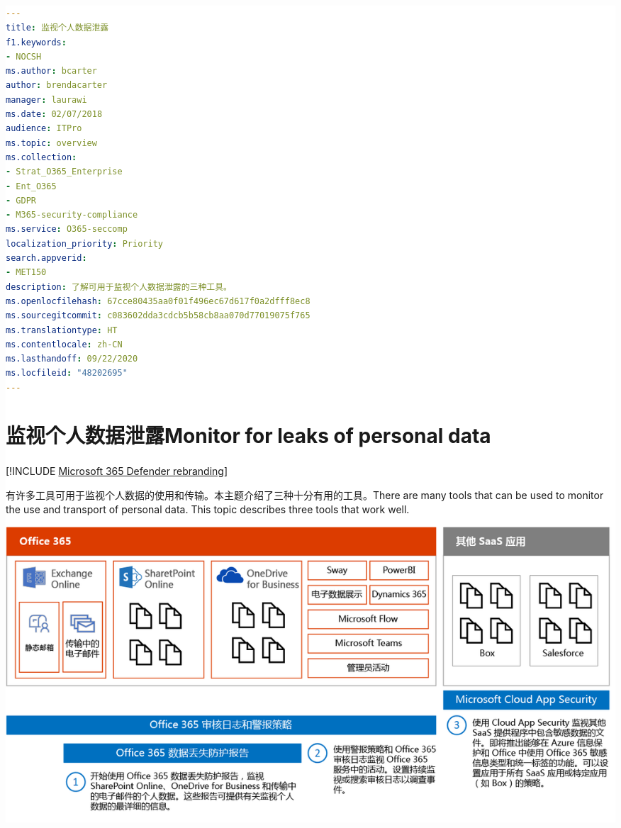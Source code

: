 ```yaml
---
title: 监视个人数据泄露
f1.keywords:
- NOCSH
ms.author: bcarter
author: brendacarter
manager: laurawi
ms.date: 02/07/2018
audience: ITPro
ms.topic: overview
ms.collection:
- Strat_O365_Enterprise
- Ent_O365
- GDPR
- M365-security-compliance
ms.service: O365-seccomp
localization_priority: Priority
search.appverid:
- MET150
description: 了解可用于监视个人数据泄露的三种工具。
ms.openlocfilehash: 67cce80435aa0f01f496ec67d617f0a2dfff8ec8
ms.sourcegitcommit: c083602dda3cdcb5b58cb8aa070d77019075f765
ms.translationtype: HT
ms.contentlocale: zh-CN
ms.lasthandoff: 09/22/2020
ms.locfileid: "48202695"
---
```

# <a name="monitor-for-leaks-of-personal-data"></a><span data-ttu-id="34d3b-103">监视个人数据泄露</span><span class="sxs-lookup"><span data-stu-id="34d3b-103">Monitor for leaks of personal data</span></span>

[!INCLUDE [Microsoft 365 Defender rebranding](../includes/microsoft-defender-for-office.md)]


<span data-ttu-id="34d3b-p101">有许多工具可用于监视个人数据的使用和传输。本主题介绍了三种十分有用的工具。</span><span class="sxs-lookup"><span data-stu-id="34d3b-p101">There are many tools that can be used to monitor the use and transport of personal data. This topic describes three tools that work well.</span></span>

![用于监视个人数据的使用和传输的工具](../../media/Monitor-for-leaks-of-personal-data-image1.png)
